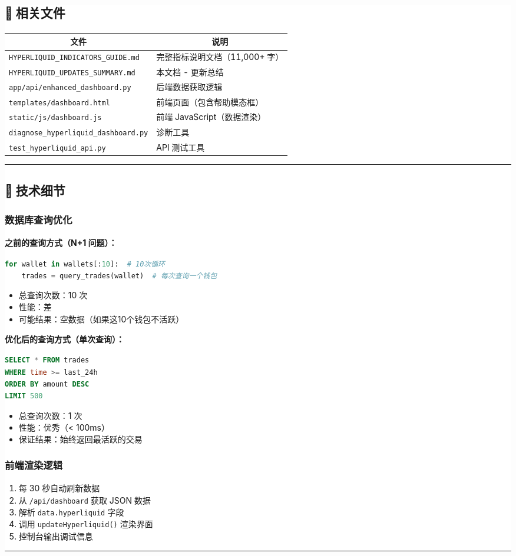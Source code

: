 
## 📝 相关文件

| 文件 | 说明 |
|-----|------|
| `HYPERLIQUID_INDICATORS_GUIDE.md` | 完整指标说明文档（11,000+ 字） |
| `HYPERLIQUID_UPDATES_SUMMARY.md` | 本文档 - 更新总结 |
| `app/api/enhanced_dashboard.py` | 后端数据获取逻辑 |
| `templates/dashboard.html` | 前端页面（包含帮助模态框） |
| `static/js/dashboard.js` | 前端 JavaScript（数据渲染） |
| `diagnose_hyperliquid_dashboard.py` | 诊断工具 |
| `test_hyperliquid_api.py` | API 测试工具 |

---

## 🔧 技术细节

### 数据库查询优化

**之前的查询方式（N+1 问题）：**
```python
for wallet in wallets[:10]:  # 10次循环
    trades = query_trades(wallet)  # 每次查询一个钱包
```
- 总查询次数：10 次
- 性能：差
- 可能结果：空数据（如果这10个钱包不活跃）

**优化后的查询方式（单次查询）：**
```sql
SELECT * FROM trades
WHERE time >= last_24h
ORDER BY amount DESC
LIMIT 500
```
- 总查询次数：1 次
- 性能：优秀（< 100ms）
- 保证结果：始终返回最活跃的交易

### 前端渲染逻辑

1. 每 30 秒自动刷新数据
2. 从 `/api/dashboard` 获取 JSON 数据
3. 解析 `data.hyperliquid` 字段
4. 调用 `updateHyperliquid()` 渲染界面
5. 控制台输出调试信息

---

